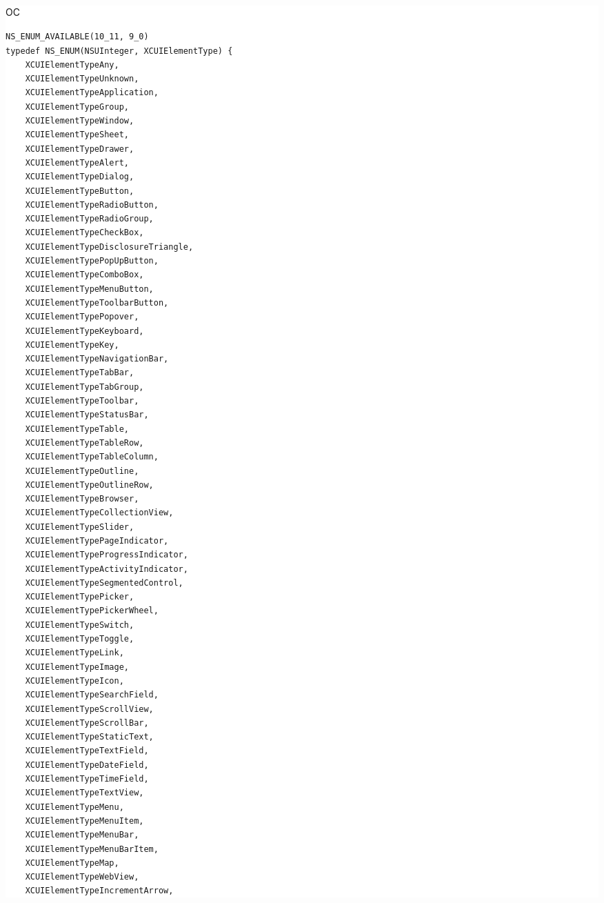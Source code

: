 OC
```
NS_ENUM_AVAILABLE(10_11, 9_0)
typedef NS_ENUM(NSUInteger, XCUIElementType) {
    XCUIElementTypeAny,
    XCUIElementTypeUnknown,
    XCUIElementTypeApplication,
    XCUIElementTypeGroup,
    XCUIElementTypeWindow,
    XCUIElementTypeSheet,
    XCUIElementTypeDrawer,
    XCUIElementTypeAlert,
    XCUIElementTypeDialog,
    XCUIElementTypeButton,
    XCUIElementTypeRadioButton,
    XCUIElementTypeRadioGroup,
    XCUIElementTypeCheckBox,
    XCUIElementTypeDisclosureTriangle,
    XCUIElementTypePopUpButton,
    XCUIElementTypeComboBox,
    XCUIElementTypeMenuButton,
    XCUIElementTypeToolbarButton,
    XCUIElementTypePopover,
    XCUIElementTypeKeyboard,
    XCUIElementTypeKey,
    XCUIElementTypeNavigationBar,
    XCUIElementTypeTabBar,
    XCUIElementTypeTabGroup,
    XCUIElementTypeToolbar,
    XCUIElementTypeStatusBar,
    XCUIElementTypeTable,
    XCUIElementTypeTableRow,
    XCUIElementTypeTableColumn,
    XCUIElementTypeOutline,
    XCUIElementTypeOutlineRow,
    XCUIElementTypeBrowser,
    XCUIElementTypeCollectionView,
    XCUIElementTypeSlider,
    XCUIElementTypePageIndicator,
    XCUIElementTypeProgressIndicator,
    XCUIElementTypeActivityIndicator,
    XCUIElementTypeSegmentedControl,
    XCUIElementTypePicker,
    XCUIElementTypePickerWheel,
    XCUIElementTypeSwitch,
    XCUIElementTypeToggle,
    XCUIElementTypeLink,
    XCUIElementTypeImage,
    XCUIElementTypeIcon,
    XCUIElementTypeSearchField,
    XCUIElementTypeScrollView,
    XCUIElementTypeScrollBar,
    XCUIElementTypeStaticText,
    XCUIElementTypeTextField,
    XCUIElementTypeDateField,
    XCUIElementTypeTimeField,
    XCUIElementTypeTextView,
    XCUIElementTypeMenu,
    XCUIElementTypeMenuItem,
    XCUIElementTypeMenuBar,
    XCUIElementTypeMenuBarItem,
    XCUIElementTypeMap,
    XCUIElementTypeWebView,
    XCUIElementTypeIncrementArrow,
```